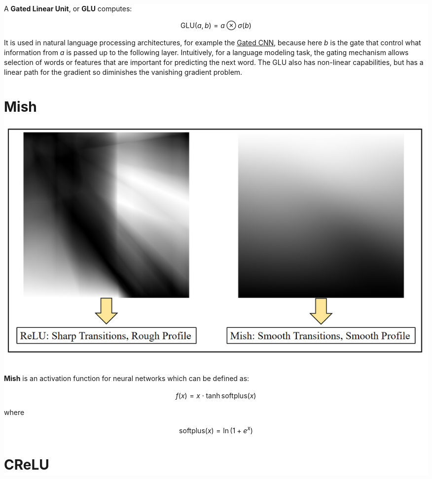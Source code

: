 A **Gated Linear Unit**, or **GLU** computes:

$$ \text{GLU}\left(a, b\right) = a\otimes \sigma\left(b\right) $$

It is used in natural language processing architectures, for example the [Gated CNN](https://paperswithcode.com/method/gated-convolution-network), because here $b$ is the gate that control what information from $a$ is passed up to the following layer. Intuitively, for a language modeling task, the gating mechanism allows selection of words or features that are important for predicting the next word. The GLU also has non-linear capabilities, but has a linear path for the gradient so diminishes the vanishing gradient problem.

# Mish
![](./img/landscape_Wt6a3rK.png)

**Mish** is an activation function for neural networks which can be defined as:

$$ f\left(x\right) = x\cdot\tanh{\text{softplus}\left(x\right)}$$

where

$$\text{softplus}\left(x\right) = \ln\left(1+e^{x}\right)$$

# CReLU